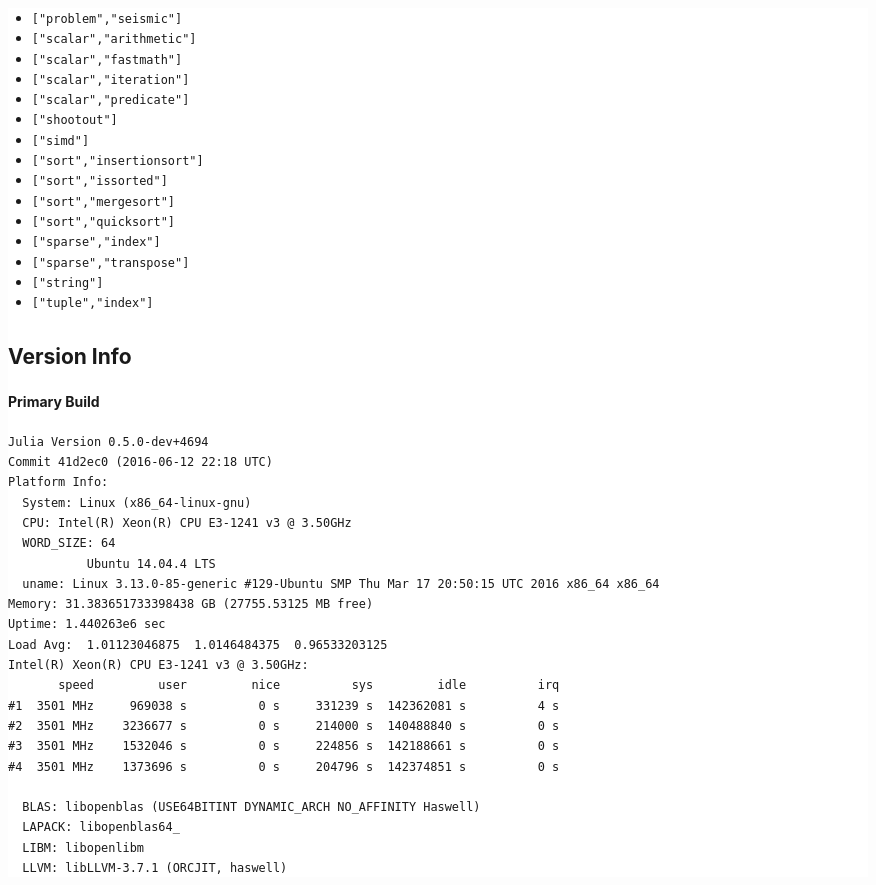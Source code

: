 - `["problem","seismic"]`
- `["scalar","arithmetic"]`
- `["scalar","fastmath"]`
- `["scalar","iteration"]`
- `["scalar","predicate"]`
- `["shootout"]`
- `["simd"]`
- `["sort","insertionsort"]`
- `["sort","issorted"]`
- `["sort","mergesort"]`
- `["sort","quicksort"]`
- `["sparse","index"]`
- `["sparse","transpose"]`
- `["string"]`
- `["tuple","index"]`

## Version Info

#### Primary Build

```
Julia Version 0.5.0-dev+4694
Commit 41d2ec0 (2016-06-12 22:18 UTC)
Platform Info:
  System: Linux (x86_64-linux-gnu)
  CPU: Intel(R) Xeon(R) CPU E3-1241 v3 @ 3.50GHz
  WORD_SIZE: 64
           Ubuntu 14.04.4 LTS
  uname: Linux 3.13.0-85-generic #129-Ubuntu SMP Thu Mar 17 20:50:15 UTC 2016 x86_64 x86_64
Memory: 31.383651733398438 GB (27755.53125 MB free)
Uptime: 1.440263e6 sec
Load Avg:  1.01123046875  1.0146484375  0.96533203125
Intel(R) Xeon(R) CPU E3-1241 v3 @ 3.50GHz: 
       speed         user         nice          sys         idle          irq
#1  3501 MHz     969038 s          0 s     331239 s  142362081 s          4 s
#2  3501 MHz    3236677 s          0 s     214000 s  140488840 s          0 s
#3  3501 MHz    1532046 s          0 s     224856 s  142188661 s          0 s
#4  3501 MHz    1373696 s          0 s     204796 s  142374851 s          0 s

  BLAS: libopenblas (USE64BITINT DYNAMIC_ARCH NO_AFFINITY Haswell)
  LAPACK: libopenblas64_
  LIBM: libopenlibm
  LLVM: libLLVM-3.7.1 (ORCJIT, haswell)

```
